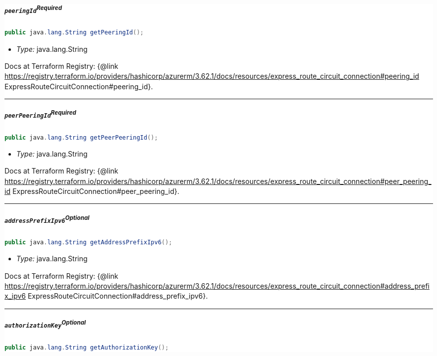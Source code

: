 
##### `peeringId`<sup>Required</sup> <a name="peeringId" id="@cdktf/provider-azurerm.expressRouteCircuitConnection.ExpressRouteCircuitConnectionConfig.property.peeringId"></a>

```java
public java.lang.String getPeeringId();
```

- *Type:* java.lang.String

Docs at Terraform Registry: {@link https://registry.terraform.io/providers/hashicorp/azurerm/3.62.1/docs/resources/express_route_circuit_connection#peering_id ExpressRouteCircuitConnection#peering_id}.

---

##### `peerPeeringId`<sup>Required</sup> <a name="peerPeeringId" id="@cdktf/provider-azurerm.expressRouteCircuitConnection.ExpressRouteCircuitConnectionConfig.property.peerPeeringId"></a>

```java
public java.lang.String getPeerPeeringId();
```

- *Type:* java.lang.String

Docs at Terraform Registry: {@link https://registry.terraform.io/providers/hashicorp/azurerm/3.62.1/docs/resources/express_route_circuit_connection#peer_peering_id ExpressRouteCircuitConnection#peer_peering_id}.

---

##### `addressPrefixIpv6`<sup>Optional</sup> <a name="addressPrefixIpv6" id="@cdktf/provider-azurerm.expressRouteCircuitConnection.ExpressRouteCircuitConnectionConfig.property.addressPrefixIpv6"></a>

```java
public java.lang.String getAddressPrefixIpv6();
```

- *Type:* java.lang.String

Docs at Terraform Registry: {@link https://registry.terraform.io/providers/hashicorp/azurerm/3.62.1/docs/resources/express_route_circuit_connection#address_prefix_ipv6 ExpressRouteCircuitConnection#address_prefix_ipv6}.

---

##### `authorizationKey`<sup>Optional</sup> <a name="authorizationKey" id="@cdktf/provider-azurerm.expressRouteCircuitConnection.ExpressRouteCircuitConnectionConfig.property.authorizationKey"></a>

```java
public java.lang.String getAuthorizationKey();
```
